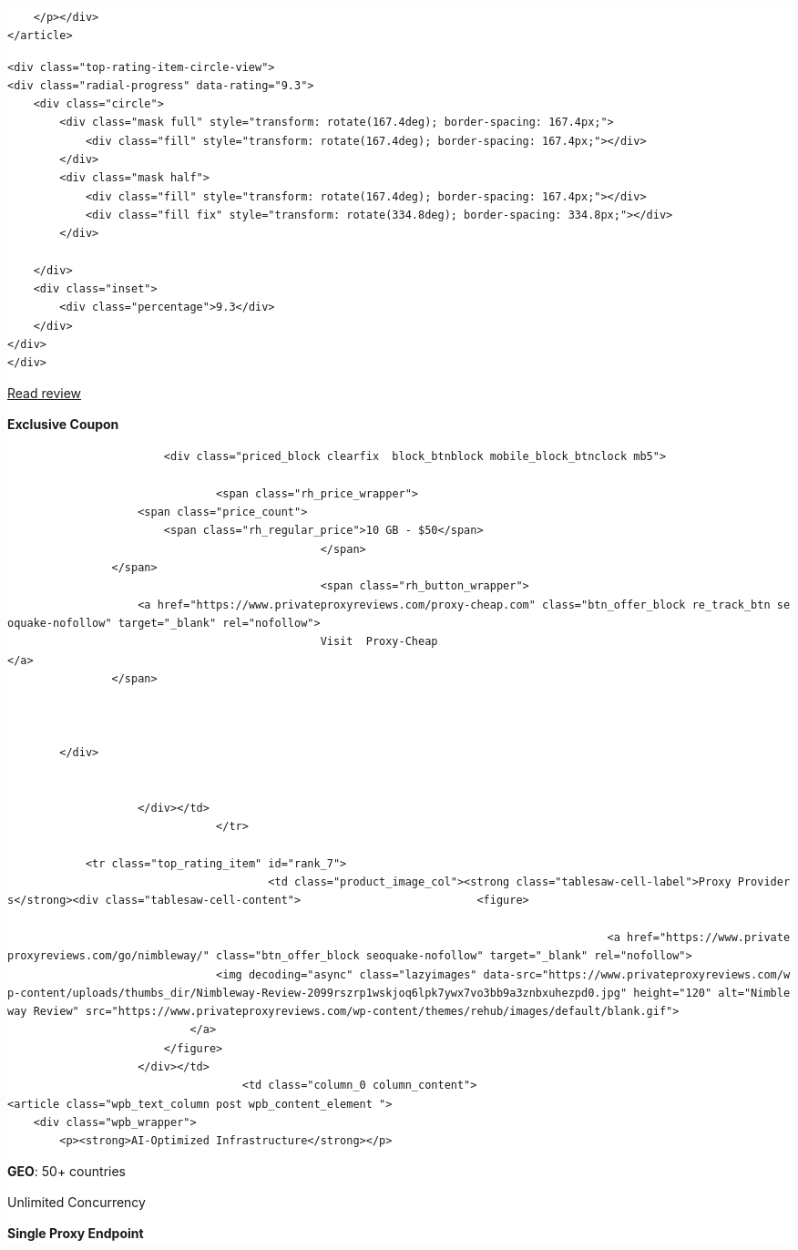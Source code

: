 		</p></div>
	</article>
</td><td class="column_1 column_content"><div class="rating_col">

                
    <div class="top-rating-item-circle-view">
    <div class="radial-progress" data-rating="9.3">
        <div class="circle">
            <div class="mask full" style="transform: rotate(167.4deg); border-spacing: 167.4px;">
                <div class="fill" style="transform: rotate(167.4deg); border-spacing: 167.4px;"></div>
            </div>
            <div class="mask half">
                <div class="fill" style="transform: rotate(167.4deg); border-spacing: 167.4px;"></div>
                <div class="fill fix" style="transform: rotate(334.8deg); border-spacing: 334.8px;"></div>
            </div>
            
        </div>
        <div class="inset">
            <div class="percentage">9.3</div>
        </div>
    </div>
    </div>

<a href="https://www.privateproxyreviews.com/proxy-cheap-review/" class="read_full" target="_blank">Read review</a>
</div></td>	                	                    <td class="buttons_col"><strong class="tablesaw-cell-label">Exclusive Coupon</strong><div class="tablesaw-cell-content">
	                        	                    	   																
													

		 
					        <div class="priced_block clearfix  block_btnblock mobile_block_btnclock mb5">
	              	        	
	            	            	<span class="rh_price_wrapper">
	            		<span class="price_count">
	            			<span class="rh_regular_price">10 GB - $50</span>
	            				            		</span>
	            	</span>
	            	    			    			<span class="rh_button_wrapper">
		            	<a href="https://www.privateproxyreviews.com/proxy-cheap.com" class="btn_offer_block re_track_btn seoquake-nofollow" target="_blank" rel="nofollow">
			            			            	Visit  Proxy-Cheap			            			            		            </a>
		        	</span>
	            	
		    								    		
		        	            	        
	        </div>
            	    		    	
		                                                        
	                    </div></td>
	                	            </tr>
	             
	            <tr class="top_rating_item" id="rank_7">
	                	                    <td class="product_image_col"><strong class="tablesaw-cell-label">Proxy Providers</strong><div class="tablesaw-cell-content">	                        <figure>
	                                                    
	                            	                            	                            <a href="https://www.privateproxyreviews.com/go/nimbleway/" class="btn_offer_block seoquake-nofollow" target="_blank" rel="nofollow">
	                                <img decoding="async" class="lazyimages" data-src="https://www.privateproxyreviews.com/wp-content/uploads/thumbs_dir/Nimbleway-Review-2099rszrp1wskjoq6lpk7ywx7vo3bb9a3znbxuhezpd0.jpg" height="120" alt="Nimbleway Review" src="https://www.privateproxyreviews.com/wp-content/themes/rehub/images/default/blank.gif">  
	                            </a>
	                        </figure>
	                    </div></td>
	                	                <td class="column_0 column_content">
	<article class="wpb_text_column post wpb_content_element ">
		<div class="wpb_wrapper">
			<p><strong>AI-Optimized Infrastructure</strong></p>
<p><strong>GEO</strong>: 50+ countries</p>
<p>Unlimited Concurrency</p>
<p><strong>Single Proxy Endpoint</strong></p><p>
